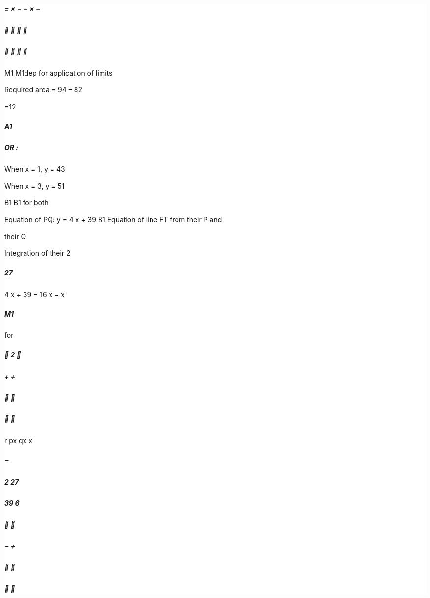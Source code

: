 ##### = × − − × − 

#####     

#####     

 M1 M1dep for application of limits 

 Required area = 94 – 82 

 =12 

##### A1 

##### OR : 

 When x = 1, y = 43 

 When x = 3, y = 51 

 B1 B1 for both 

 Equation of PQ: y = 4 x + 39 B1 Equation of line FT from their P and 

 their Q 

 Integration of their 2 

##### 27 

 4 x + 39 − 16 x − x 

##### M1 

 for 

#####  2  

##### + + 

#####   

#####   

 r px qx x 

##### = 

##### 2 27 

##### 39 6 

#####   

##### − + 

#####   

#####   
